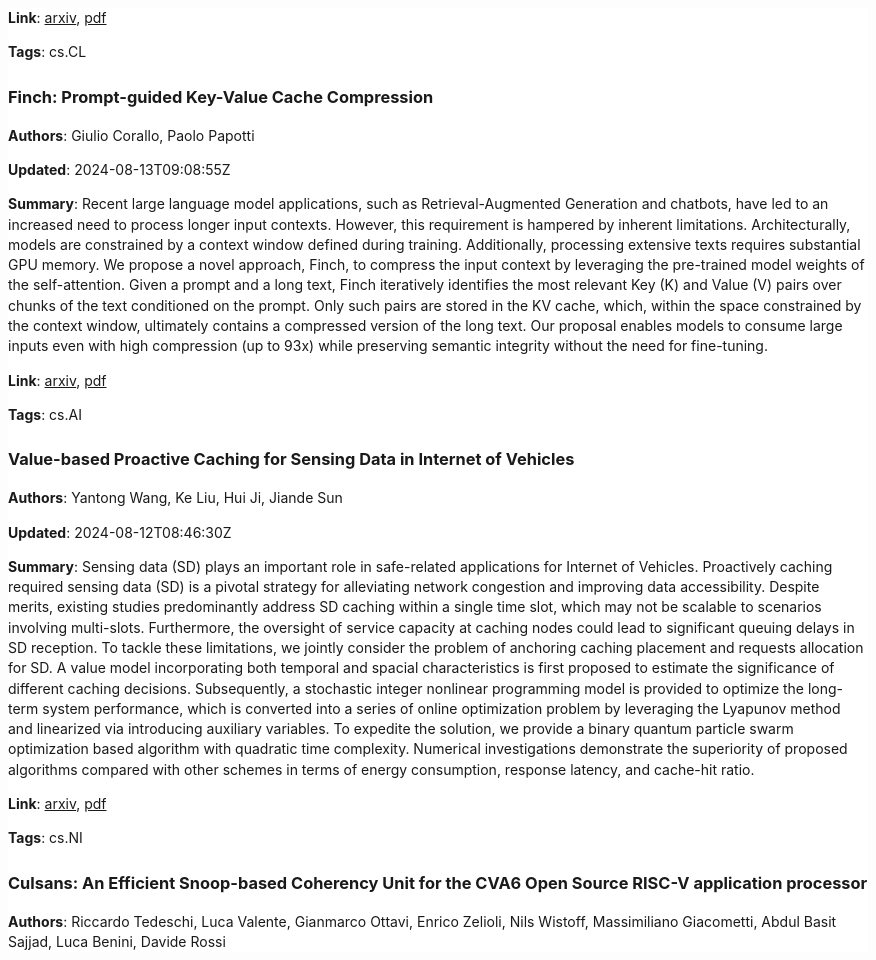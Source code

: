 **Link**: [arxiv](http://arxiv.org/abs/2407.18003v3),  [pdf](http://arxiv.org/pdf/2407.18003v3)

**Tags**: cs.CL 



### Finch: Prompt-guided Key-Value Cache Compression
**Authors**: Giulio Corallo, Paolo Papotti

**Updated**: 2024-08-13T09:08:55Z

**Summary**: Recent large language model applications, such as Retrieval-Augmented Generation and chatbots, have led to an increased need to process longer input contexts. However, this requirement is hampered by inherent limitations. Architecturally, models are constrained by a context window defined during training. Additionally, processing extensive texts requires substantial GPU memory. We propose a novel approach, Finch, to compress the input context by leveraging the pre-trained model weights of the self-attention. Given a prompt and a long text, Finch iteratively identifies the most relevant Key (K) and Value (V) pairs over chunks of the text conditioned on the prompt. Only such pairs are stored in the KV cache, which, within the space constrained by the context window, ultimately contains a compressed version of the long text. Our proposal enables models to consume large inputs even with high compression (up to 93x) while preserving semantic integrity without the need for fine-tuning.

**Link**: [arxiv](http://arxiv.org/abs/2408.00167v2),  [pdf](http://arxiv.org/pdf/2408.00167v2)

**Tags**: cs.AI 



### Value-based Proactive Caching for Sensing Data in Internet of Vehicles
**Authors**: Yantong Wang, Ke Liu, Hui Ji, Jiande Sun

**Updated**: 2024-08-12T08:46:30Z

**Summary**: Sensing data (SD) plays an important role in safe-related applications for Internet of Vehicles. Proactively caching required sensing data (SD) is a pivotal strategy for alleviating network congestion and improving data accessibility. Despite merits, existing studies predominantly address SD caching within a single time slot, which may not be scalable to scenarios involving multi-slots. Furthermore, the oversight of service capacity at caching nodes could lead to significant queuing delays in SD reception. To tackle these limitations, we jointly consider the problem of anchoring caching placement and requests allocation for SD. A value model incorporating both temporal and spacial characteristics is first proposed to estimate the significance of different caching decisions. Subsequently, a stochastic integer nonlinear programming model is provided to optimize the long-term system performance, which is converted into a series of online optimization problem by leveraging the Lyapunov method and linearized via introducing auxiliary variables. To expedite the solution, we provide a binary quantum particle swarm optimization based algorithm with quadratic time complexity. Numerical investigations demonstrate the superiority of proposed algorithms compared with other schemes in terms of energy consumption, response latency, and cache-hit ratio.

**Link**: [arxiv](http://arxiv.org/abs/2408.05996v1),  [pdf](http://arxiv.org/pdf/2408.05996v1)

**Tags**: cs.NI 



### Culsans: An Efficient Snoop-based Coherency Unit for the CVA6 Open   Source RISC-V application processor
**Authors**: Riccardo Tedeschi, Luca Valente, Gianmarco Ottavi, Enrico Zelioli, Nils Wistoff, Massimiliano Giacometti, Abdul Basit Sajjad, Luca Benini, Davide Rossi
